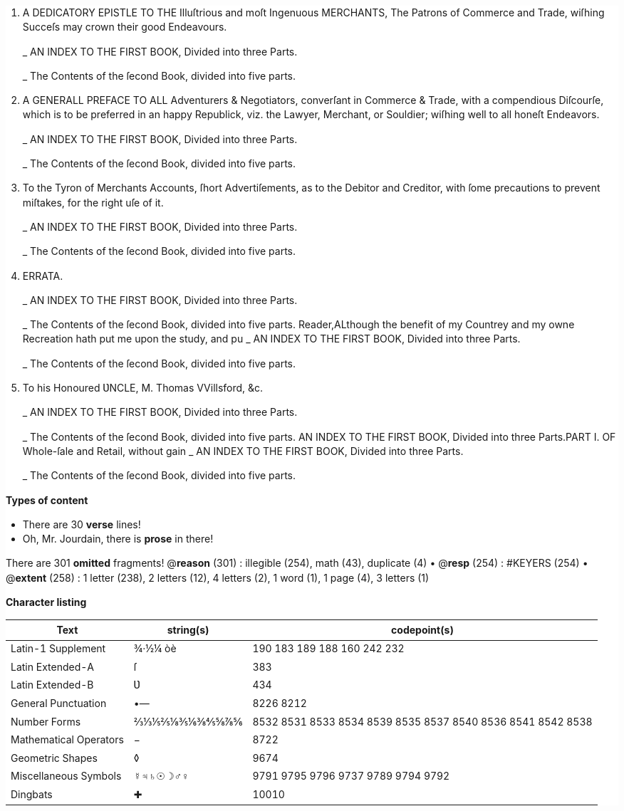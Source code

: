 1. A DEDICATORY EPISTLE TO THE Illuſtrious and moſt Ingenuous MERCHANTS, The Patrons of Commerce and Trade, wiſhing Succeſs may crown their good Endeavours.

    _ AN INDEX TO THE FIRST BOOK, Divided into three Parts.

    _ The Contents of the ſecond Book, divided into five parts.

1. A GENERALL PREFACE TO ALL Adventurers & Negotiators, converſant in Commerce & Trade, with a compendious Diſcourſe, which is to be preferred in an happy Republick, viz. the Lawyer, Merchant, or Souldier; wiſhing well to all honeſt Endeavors.

    _ AN INDEX TO THE FIRST BOOK, Divided into three Parts.

    _ The Contents of the ſecond Book, divided into five parts.

1. To the Tyron of Merchants Accounts, ſhort Advertiſements, as to the Debitor and Creditor, with ſome precautions to prevent miſtakes, for the right uſe of it.

    _ AN INDEX TO THE FIRST BOOK, Divided into three Parts.

    _ The Contents of the ſecond Book, divided into five parts.

1. ERRATA.

    _ AN INDEX TO THE FIRST BOOK, Divided into three Parts.

    _ The Contents of the ſecond Book, divided into five parts.
Reader,ALthough the benefit of my Countrey and my owne Recreation hath put me upon the study, and pu
    _ AN INDEX TO THE FIRST BOOK, Divided into three Parts.

    _ The Contents of the ſecond Book, divided into five parts.

1. To his Honoured ƲNCLE, M. Thomas VVillsford, &c.

    _ AN INDEX TO THE FIRST BOOK, Divided into three Parts.

    _ The Contents of the ſecond Book, divided into five parts.
AN INDEX TO THE FIRST BOOK, Divided into three Parts.PART I. OF Whole-ſale and Retail, without gain 
    _ AN INDEX TO THE FIRST BOOK, Divided into three Parts.

    _ The Contents of the ſecond Book, divided into five parts.

**Types of content**

  * There are 30 **verse** lines!
  * Oh, Mr. Jourdain, there is **prose** in there!

There are 301 **omitted** fragments! 
 @__reason__ (301) : illegible (254), math (43), duplicate (4)  •  @__resp__ (254) : #KEYERS (254)  •  @__extent__ (258) : 1 letter (238), 2 letters (12), 4 letters (2), 1 word (1), 1 page (4), 3 letters (1)

**Character listing**


|Text|string(s)|codepoint(s)|
|---|---|---|
|Latin-1 Supplement|¾·½¼ òè|190 183 189 188 160 242 232|
|Latin Extended-A|ſ|383|
|Latin Extended-B|Ʋ|434|
|General Punctuation|•—|8226 8212|
|Number Forms|⅔⅓⅕⅖⅛⅗⅙⅜⅘⅝⅞⅚|8532 8531 8533 8534 8539 8535 8537 8540 8536 8541 8542 8538|
|Mathematical Operators|−|8722|
|Geometric Shapes|◊|9674|
|Miscellaneous Symbols|☿♃♄☉☽♂♀|9791 9795 9796 9737 9789 9794 9792|
|Dingbats|✚|10010|